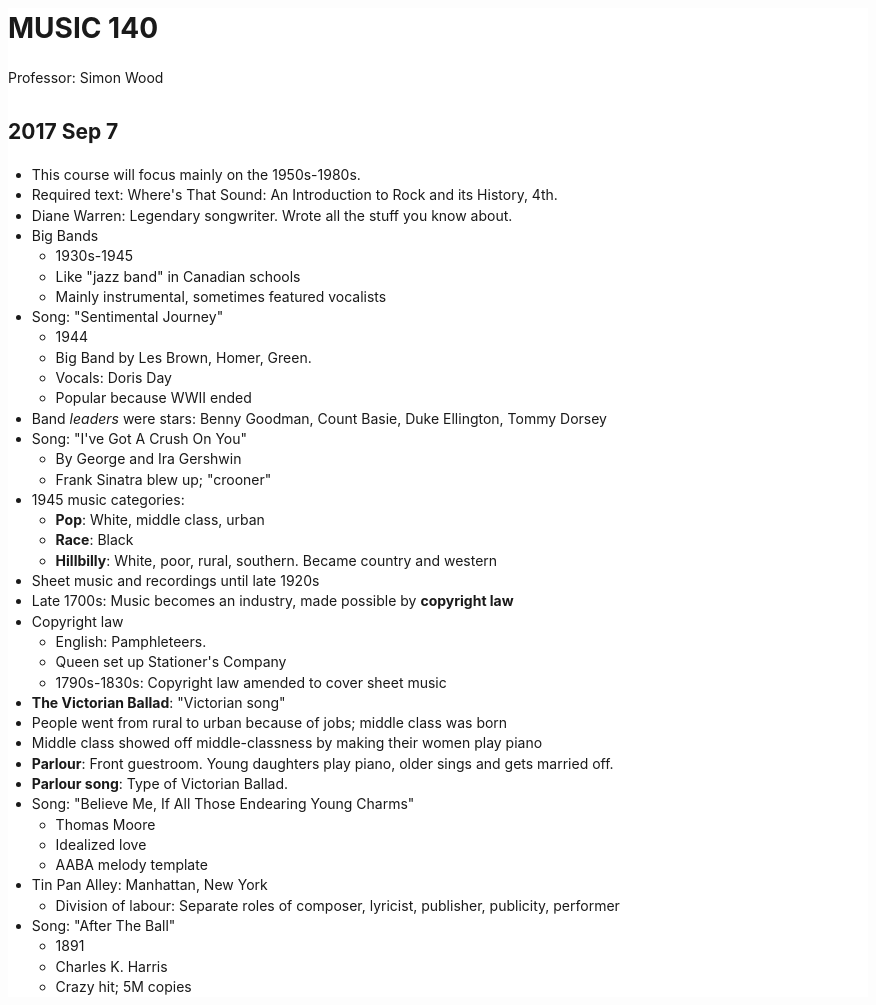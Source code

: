 # MUSIC 140

Professor: Simon Wood

## 2017 Sep 7

- This course will focus mainly on the 1950s-1980s.
- Required text: Where's That Sound: An Introduction to Rock and its History,
  4th.
- Diane Warren: Legendary songwriter. Wrote all the stuff you know about.
- Big Bands
  - 1930s-1945
  - Like "jazz band" in Canadian schools
  - Mainly instrumental, sometimes featured vocalists
- Song: "Sentimental Journey"
  - 1944
  - Big Band by Les Brown, Homer, Green.
  - Vocals: Doris Day
  - Popular because WWII ended
- Band *leaders* were stars: Benny Goodman, Count Basie, Duke Ellington, Tommy
  Dorsey
- Song: "I've Got A Crush On You"
  - By George and Ira Gershwin
  - Frank Sinatra blew up; "crooner"
- 1945 music categories:
  - **Pop**: White, middle class, urban
  - **Race**: Black
  - **Hillbilly**: White, poor, rural, southern. Became country and western
- Sheet music and recordings until late 1920s
- Late 1700s: Music becomes an industry, made possible by **copyright law**
- Copyright law
  - English: Pamphleteers.
  - Queen set up Stationer's Company
  - 1790s-1830s: Copyright law amended to cover sheet music
- **The Victorian Ballad**: "Victorian song"
- People went from rural to urban because of jobs; middle class was born
- Middle class showed off middle-classness by making their women play piano
- **Parlour**: Front guestroom. Young daughters play piano, older sings and
  gets married off.
- **Parlour song**: Type of Victorian Ballad.
- Song: "Believe Me, If All Those Endearing Young Charms"
  - Thomas Moore
  - Idealized love
  - AABA melody template
- Tin Pan Alley: Manhattan, New York
  - Division of labour: Separate roles of composer, lyricist, publisher,
    publicity, performer
- Song: "After The Ball"
  - 1891
  - Charles K. Harris
  - Crazy hit; 5M copies
